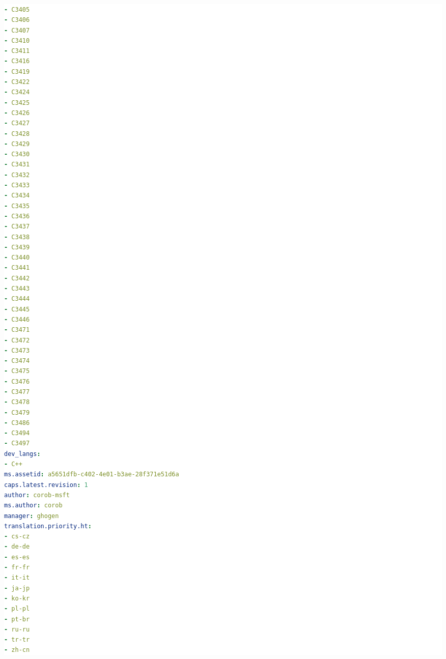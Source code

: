 ```yaml
- C3405
- C3406
- C3407
- C3410
- C3411
- C3416
- C3419
- C3422
- C3424
- C3425
- C3426
- C3427
- C3428
- C3429
- C3430
- C3431
- C3432
- C3433
- C3434
- C3435
- C3436
- C3437
- C3438
- C3439
- C3440
- C3441
- C3442
- C3443
- C3444
- C3445
- C3446
- C3471
- C3472
- C3473
- C3474
- C3475
- C3476
- C3477
- C3478
- C3479
- C3486
- C3494
- C3497
dev_langs:
- C++
ms.assetid: a5651dfb-c402-4e01-b3ae-28f371e51d6a
caps.latest.revision: 1
author: corob-msft
ms.author: corob
manager: ghogen
translation.priority.ht:
- cs-cz
- de-de
- es-es
- fr-fr
- it-it
- ja-jp
- ko-kr
- pl-pl
- pt-br
- ru-ru
- tr-tr
- zh-cn
```
